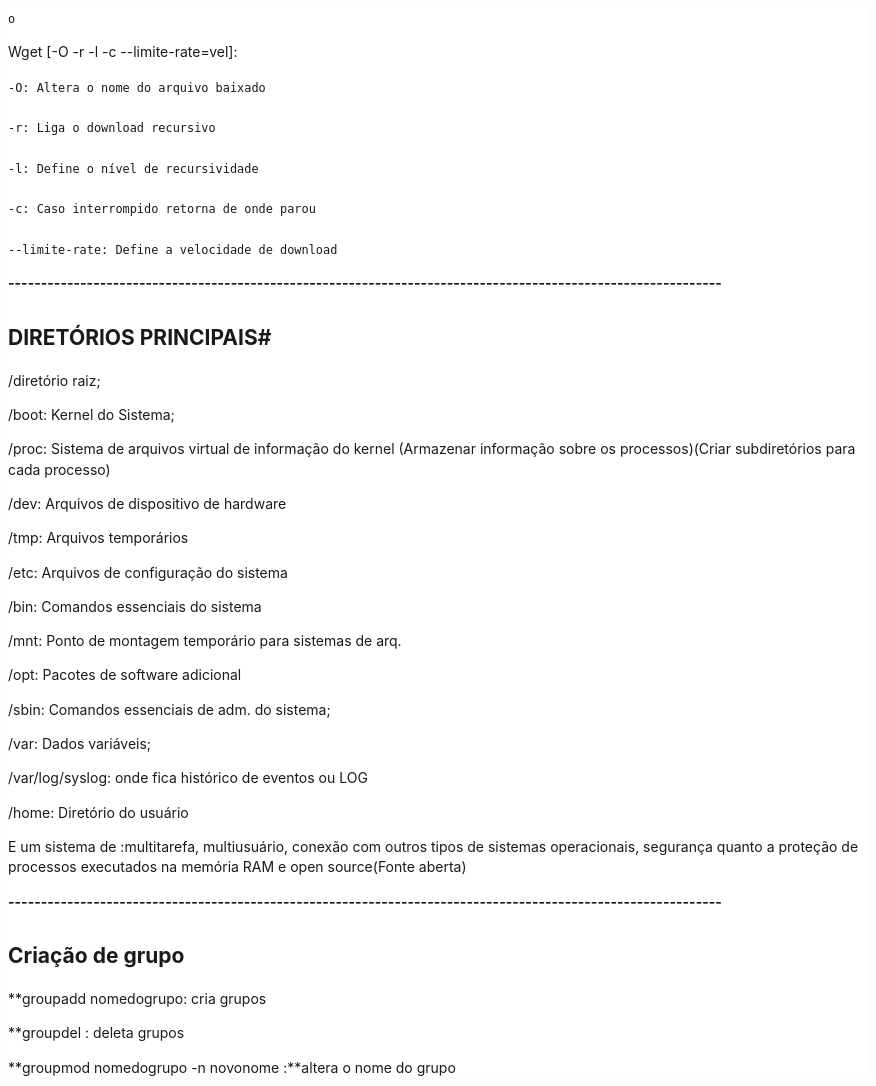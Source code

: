     o


Wget [-O -r -l -c --limite-rate=vel]:

    -O: Altera o nome do arquivo baixado

    -r: Liga o download recursivo

    -l: Define o nível de recursividade

    -c: Caso interrompido retorna de onde parou

    --limite-rate: Define a velocidade de download

**-------------------------------------------------------------------------------------------------------------**

##   DIRETÓRIOS PRINCIPAIS#

/diretório raiz;

/boot: Kernel do Sistema;

/proc: Sistema de arquivos virtual de informação do kernel (Armazenar informação sobre os processos)(Criar subdiretórios para cada processo)

/dev: Arquivos de dispositivo de hardware

/tmp: Arquivos temporários

/etc: Arquivos de configuração do sistema

/bin: Comandos essenciais do sistema

/mnt: Ponto de montagem temporário para sistemas de arq.

/opt: Pacotes de software adicional

/sbin: Comandos essenciais de adm. do sistema;

/var: Dados variáveis;

/var/log/syslog: onde fica histórico de eventos ou LOG

/home: Diretório do usuário

E um sistema de :multitarefa, multiusuário, conexão com outros tipos de sistemas operacionais, segurança quanto a proteção de processos executados na memória RAM e open source(Fonte aberta)

**-------------------------------------------------------------------------------------------------------------**



## Criação de grupo


**groupadd nomedogrupo: cria grupos

**groupdel : deleta grupos

**groupmod nomedogrupo -n novonome :**altera o nome do grupo
